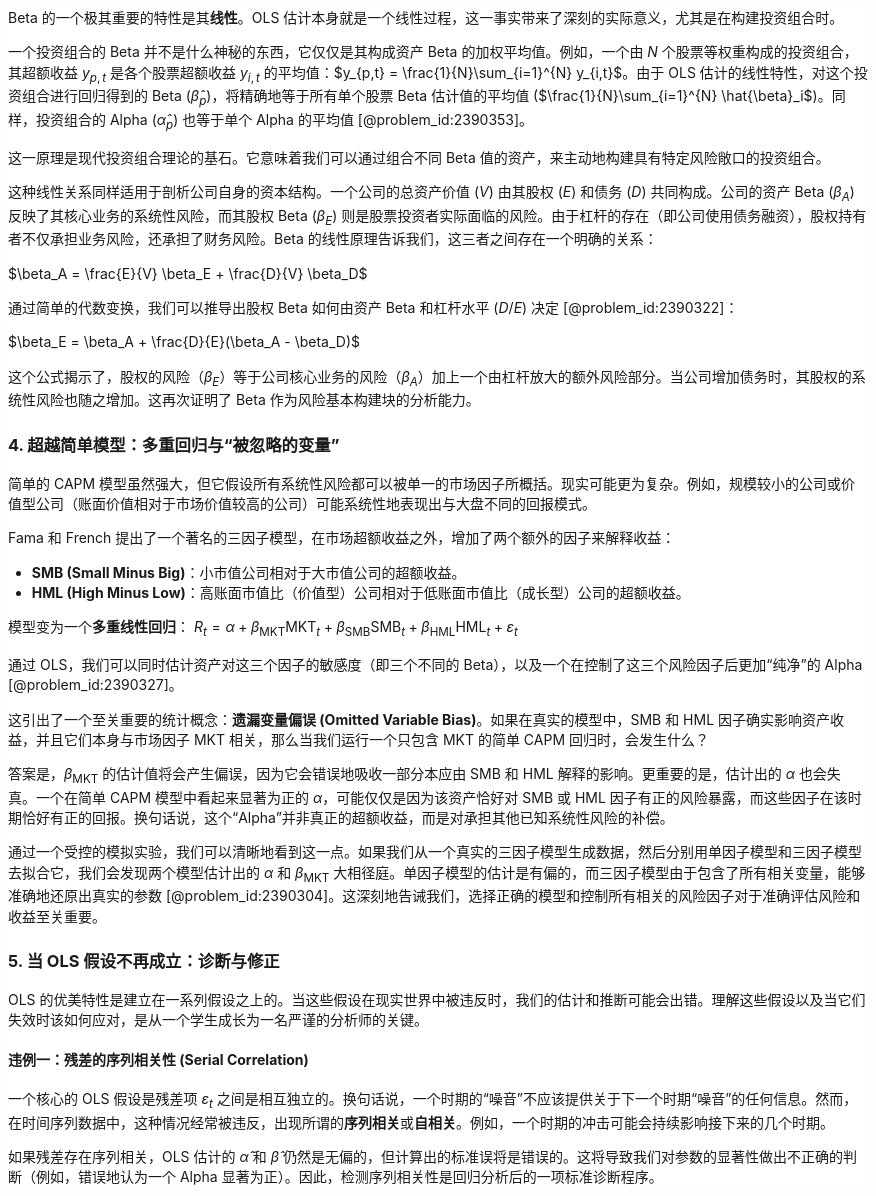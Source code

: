 Beta 的一个极其重要的特性是其**线性**。OLS 估计本身就是一个线性过程，这一事实带来了深刻的实际意义，尤其是在构建投资组合时。

一个投资组合的 Beta 并不是什么神秘的东西，它仅仅是其构成资产 Beta 的加权平均值。例如，一个由 $N$ 个股票等权重构成的投资组合，其超额收益 $y_{p,t}$ 是各个股票超额收益 $y_{i,t}$ 的平均值：$y_{p,t} = \frac{1}{N}\sum_{i=1}^{N} y_{i,t}$。由于 OLS 估计的线性特性，对这个投资组合进行回归得到的 Beta ($\hat{\beta}_p$)，将精确地等于所有单个股票 Beta 估计值的平均值 ($\frac{1}{N}\sum_{i=1}^{N} \hat{\beta}_i$)。同样，投资组合的 Alpha ($\hat{\alpha}_p$) 也等于单个 Alpha 的平均值 [@problem_id:2390353]。

这一原理是现代投资组合理论的基石。它意味着我们可以通过组合不同 Beta 值的资产，来主动地构建具有特定风险敞口的投资组合。

这种线性关系同样适用于剖析公司自身的资本结构。一个公司的总资产价值 ($V$) 由其股权 ($E$) 和债务 ($D$) 共同构成。公司的资产 Beta ($\beta_A$) 反映了其核心业务的系统性风险，而其股权 Beta ($\beta_E$) 则是股票投资者实际面临的风险。由于杠杆的存在（即公司使用债务融资），股权持有者不仅承担业务风险，还承担了财务风险。Beta 的线性原理告诉我们，这三者之间存在一个明确的关系：

$\beta_A = \frac{E}{V} \beta_E + \frac{D}{V} \beta_D$

通过简单的代数变换，我们可以推导出股权 Beta 如何由资产 Beta 和杠杆水平 ($D/E$) 决定 [@problem_id:2390322]：

$\beta_E = \beta_A + \frac{D}{E}(\beta_A - \beta_D)$

这个公式揭示了，股权的风险（$\beta_E$）等于公司核心业务的风险（$\beta_A$）加上一个由杠杆放大的额外风险部分。当公司增加债务时，其股权的系统性风险也随之增加。这再次证明了 Beta 作为风险基本构建块的分析能力。

### 4. 超越简单模型：多重回归与“被忽略的变量”

简单的 CAPM 模型虽然强大，但它假设所有系统性风险都可以被单一的市场因子所概括。现实可能更为复杂。例如，规模较小的公司或价值型公司（账面价值相对于市场价值较高的公司）可能系统性地表现出与大盘不同的回报模式。

Fama 和 French 提出了一个著名的三因子模型，在市场超额收益之外，增加了两个额外的因子来解释收益：
- **SMB (Small Minus Big)**：小市值公司相对于大市值公司的超额收益。
- **HML (High Minus Low)**：高账面市值比（价值型）公司相对于低账面市值比（成长型）公司的超额收益。

模型变为一个**多重线性回归**：
$R_t = \alpha + \beta_{\mathrm{MKT}} \mathrm{MKT}_t + \beta_{\mathrm{SMB}} \mathrm{SMB}_t + \beta_{\mathrm{HML}} \mathrm{HML}_t + \varepsilon_t$

通过 OLS，我们可以同时估计资产对这三个因子的敏感度（即三个不同的 Beta），以及一个在控制了这三个风险因子后更加“纯净”的 Alpha [@problem_id:2390327]。

这引出了一个至关重要的统计概念：**遗漏变量偏误 (Omitted Variable Bias)**。如果在真实的模型中，SMB 和 HML 因子确实影响资产收益，并且它们本身与市场因子 MKT 相关，那么当我们运行一个只包含 MKT 的简单 CAPM 回归时，会发生什么？

答案是，$\beta_{\mathrm{MKT}}$ 的估计值将会产生偏误，因为它会错误地吸收一部分本应由 SMB 和 HML 解释的影响。更重要的是，估计出的 $\alpha$ 也会失真。一个在简单 CAPM 模型中看起来显著为正的 $\alpha$，可能仅仅是因为该资产恰好对 SMB 或 HML 因子有正的风险暴露，而这些因子在该时期恰好有正的回报。换句话说，这个“Alpha”并非真正的超额收益，而是对承担其他已知系统性风险的补偿。

通过一个受控的模拟实验，我们可以清晰地看到这一点。如果我们从一个真实的三因子模型生成数据，然后分别用单因子模型和三因子模型去拟合它，我们会发现两个模型估计出的 $\alpha$ 和 $\beta_{\mathrm{MKT}}$ 大相径庭。单因子模型的估计是有偏的，而三因子模型由于包含了所有相关变量，能够准确地还原出真实的参数 [@problem_id:2390304]。这深刻地告诫我们，选择正确的模型和控制所有相关的风险因子对于准确评估风险和收益至关重要。

### 5. 当 OLS 假设不再成立：诊断与修正

OLS 的优美特性是建立在一系列假设之上的。当这些假设在现实世界中被违反时，我们的估计和推断可能会出错。理解这些假设以及当它们失效时该如何应对，是从一个学生成长为一名严谨的分析师的关键。

#### 违例一：残差的序列相关性 (Serial Correlation)

一个核心的 OLS 假设是残差项 $\varepsilon_t$ 之间是相互独立的。换句话说，一个时期的“噪音”不应该提供关于下一个时期“噪音”的任何信息。然而，在时间序列数据中，这种情况经常被违反，出现所谓的**序列相关**或**自相关**。例如，一个时期的冲击可能会持续影响接下来的几个时期。

如果残差存在序列相关，OLS 估计的 $\hat{\alpha}$ 和 $\hat{\beta}$ 仍然是无偏的，但计算出的标准误将是错误的。这将导致我们对参数的显著性做出不正确的判断（例如，错误地认为一个 Alpha 显著为正）。因此，检测序列相关性是回归分析后的一项标准诊断程序。
